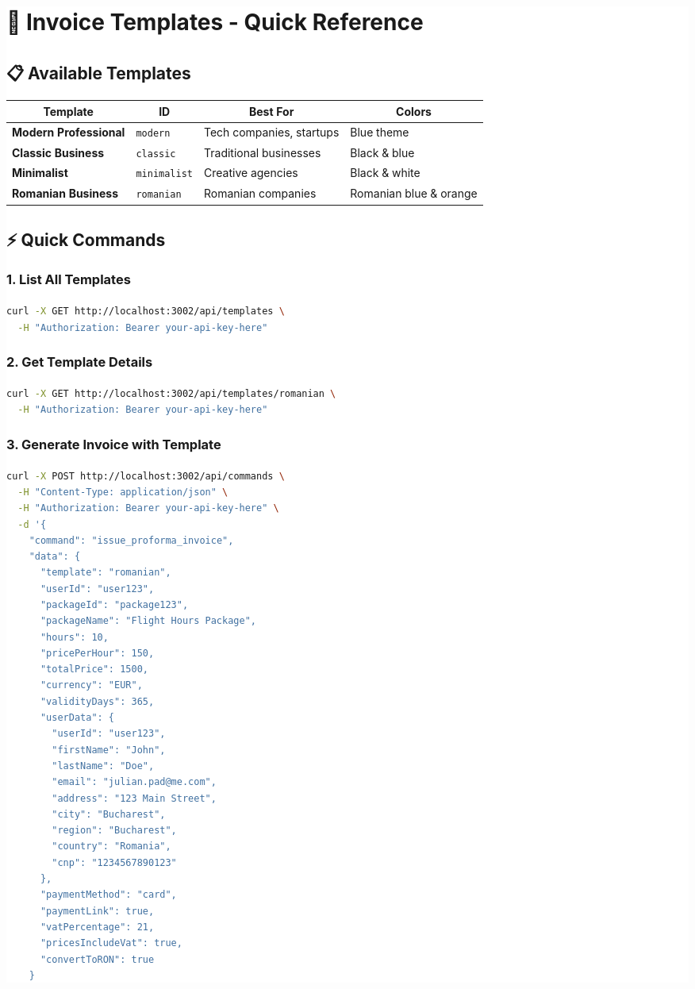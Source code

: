 # 🚀 Invoice Templates - Quick Reference

## 📋 Available Templates

| Template | ID | Best For | Colors |
|----------|----|----------|---------|
| **Modern Professional** | `modern` | Tech companies, startups | Blue theme |
| **Classic Business** | `classic` | Traditional businesses | Black & blue |
| **Minimalist** | `minimalist` | Creative agencies | Black & white |
| **Romanian Business** | `romanian` | Romanian companies | Romanian blue & orange |

## ⚡ Quick Commands

### 1. List All Templates
```bash
curl -X GET http://localhost:3002/api/templates \
  -H "Authorization: Bearer your-api-key-here"
```

### 2. Get Template Details
```bash
curl -X GET http://localhost:3002/api/templates/romanian \
  -H "Authorization: Bearer your-api-key-here"
```

### 3. Generate Invoice with Template
```bash
curl -X POST http://localhost:3002/api/commands \
  -H "Content-Type: application/json" \
  -H "Authorization: Bearer your-api-key-here" \
  -d '{
    "command": "issue_proforma_invoice",
    "data": {
      "template": "romanian",
      "userId": "user123",
      "packageId": "package123",
      "packageName": "Flight Hours Package",
      "hours": 10,
      "pricePerHour": 150,
      "totalPrice": 1500,
      "currency": "EUR",
      "validityDays": 365,
      "userData": {
        "userId": "user123",
        "firstName": "John",
        "lastName": "Doe",
        "email": "julian.pad@me.com",
        "address": "123 Main Street",
        "city": "Bucharest",
        "region": "Bucharest",
        "country": "Romania",
        "cnp": "1234567890123"
      },
      "paymentMethod": "card",
      "paymentLink": true,
      "vatPercentage": 21,
      "pricesIncludeVat": true,
      "convertToRON": true
    }
```